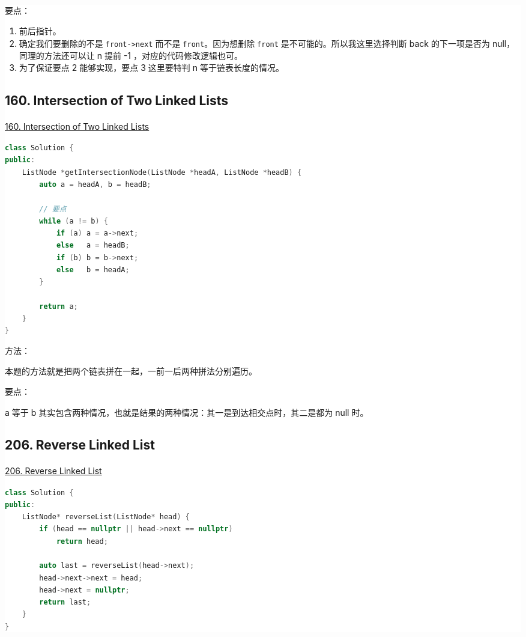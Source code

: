 要点：

1. 前后指针。
2. 确定我们要删除的不是 `front->next` 而不是 `front`。因为想删除 `front` 是不可能的。所以我这里选择判断 back 的下一项是否为 null，同理的方法还可以让 n 提前 -1 ，对应的代码修改逻辑也可。
3. 为了保证要点 2 能够实现，要点 3 这里要特判 n 等于链表长度的情况。

## 160. Intersection of Two Linked Lists

[160. Intersection of Two Linked Lists](https://leetcode-cn.com/problems/intersection-of-two-linked-lists/)

```c++
class Solution {
public:
    ListNode *getIntersectionNode(ListNode *headA, ListNode *headB) {
        auto a = headA, b = headB;
        
      	// 要点
        while (a != b) {
            if (a) a = a->next;
            else   a = headB;
            if (b) b = b->next;
            else   b = headA;
        }

        return a;
    }
}
```

方法：

本题的方法就是把两个链表拼在一起，一前一后两种拼法分别遍历。

要点：

a 等于 b 其实包含两种情况，也就是结果的两种情况：其一是到达相交点时，其二是都为 null 时。

## 206. Reverse Linked List

[206. Reverse Linked List](https://leetcode-cn.com/problems/reverse-linked-list/)

```c++
class Solution {
public:
    ListNode* reverseList(ListNode* head) {
        if (head == nullptr || head->next == nullptr)
            return head;

        auto last = reverseList(head->next);
        head->next->next = head;
        head->next = nullptr;
        return last;
    }
}
```
